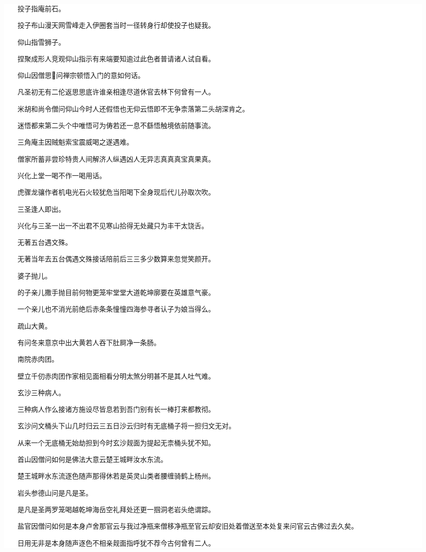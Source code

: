 
　　投子指庵前石。

　　投子布山漫天网雪峰走入伊圈套当时一径转身行却使投子也疑我。

　　仰山指雪狮子。

　　捏聚成形人竞观仰山指示有来端要知逾过此色者普请诸人试自看。

　　仰山因僧思𨜶问禅宗顿悟入门的意如何话。

　　凡圣初无有二伦返思思底许谁亲相逢尽道休官去林下何曾有一人。

　　米胡和尚令僧问仰山今时人还假悟也无仰云悟即不无争柰落第二头胡深肯之。

　　迷悟都来第二头个中唯悟可为俦若还一息不繇悟触境依前随事流。

　　三角庵主因贼魁索宝震威喝之遂遇难。

　　僧家所蓄非尝珍特贵人间解济人纵遇凶人无异志真真真宝真果真。

　　兴化上堂一喝不作一喝用话。

　　虎骤龙骧作者机电光石火较犹危当阳喝下全身现后代儿孙取次吹。

　　三圣逢人即出。

　　兴化与三圣一出一不出君不见寒山拾得无处藏只为丰干太饶舌。

　　无著五台遇文殊。

　　无著当年去五台偶遇文殊接话陪前后三三多少数算来忽觉笑颜开。

　　婆子抛儿。

　　的子亲儿撒手抛目前何物更笼牢堂堂大道乾坤廓要在英雄意气豪。

　　一个亲儿也不消光前绝后赤条条憧憧四海参寻者认子为娘当得么。

　　疏山大黄。

　　有问冬来意京中出大黄若人吞下肚屙净一条肠。

　　南院赤肉团。

　　壁立千仞赤肉团作家相见面相看分明太煞分明甚不是其人吐气难。

　　玄沙三种病人。

　　三种病人作么接诸方施设尽皆息若到吾门别有长一棒打来都教彻。

　　玄沙问文桶头下山几时归云三五日沙云归时有无底桶子将一担归文无对。

　　从来一个无底桶无始劫担到今时玄沙觌面为提起无柰桶头犹不知。

　　首山因僧问如何是佛法大意云楚王城畔汝水东流。

　　楚王城畔水东流逐色随声那得休若是英灵山类者腰缠骑鹤上杨州。

　　岩头参德山问是凡是圣。

　　是凡是圣两罗笼喝越乾坤海岳空礼拜处还更一掴洞老岩头绝谓踪。

　　盐官因僧问如何是本身卢舍那官云与我过净瓶来僧移净瓶至官云却安旧处着僧送至本处复来问官云古佛过去久矣。

　　日用无非是本身随声逐色不相亲觌面指呼犹不荐今古何曾有二人。
